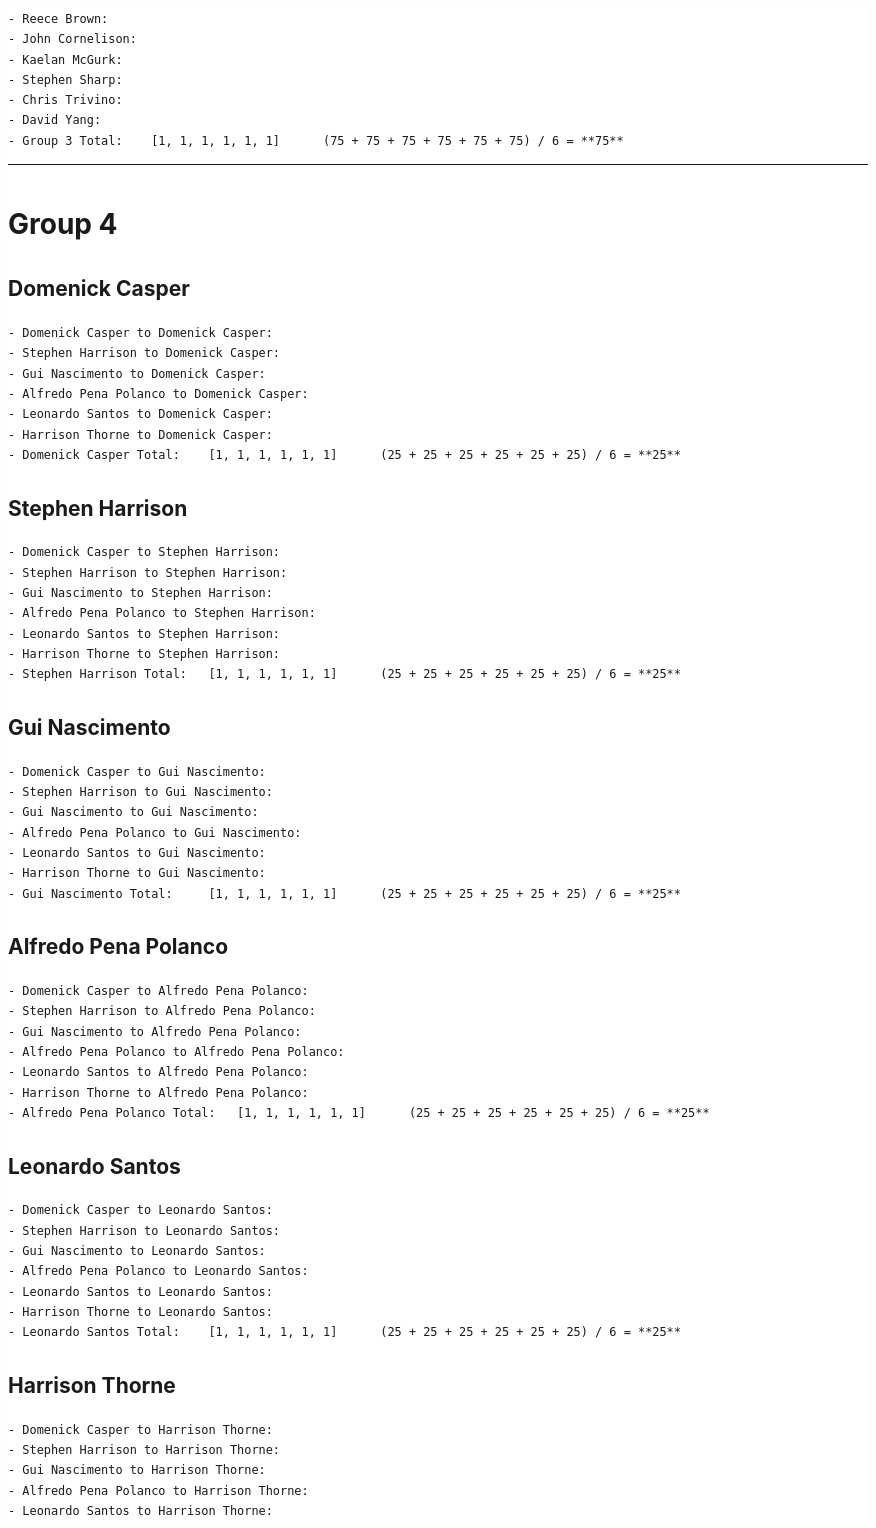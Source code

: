 	- Reece Brown: 
	- John Cornelison: 
	- Kaelan McGurk: 
	- Stephen Sharp: 
	- Chris Trivino: 
	- David Yang: 
	- Group 3 Total: 	[1, 1, 1, 1, 1, 1] 		(75 + 75 + 75 + 75 + 75 + 75) / 6 = **75**
* * *
# **Group 4**
## Domenick Casper
	- Domenick Casper to Domenick Casper: 
	- Stephen Harrison to Domenick Casper: 
	- Gui Nascimento to Domenick Casper: 
	- Alfredo Pena Polanco to Domenick Casper: 
	- Leonardo Santos to Domenick Casper: 
	- Harrison Thorne to Domenick Casper: 
	- Domenick Casper Total: 	[1, 1, 1, 1, 1, 1] 		(25 + 25 + 25 + 25 + 25 + 25) / 6 = **25**
## Stephen Harrison
	- Domenick Casper to Stephen Harrison: 
	- Stephen Harrison to Stephen Harrison: 
	- Gui Nascimento to Stephen Harrison: 
	- Alfredo Pena Polanco to Stephen Harrison: 
	- Leonardo Santos to Stephen Harrison: 
	- Harrison Thorne to Stephen Harrison: 
	- Stephen Harrison Total: 	[1, 1, 1, 1, 1, 1] 		(25 + 25 + 25 + 25 + 25 + 25) / 6 = **25**
## Gui Nascimento
	- Domenick Casper to Gui Nascimento: 
	- Stephen Harrison to Gui Nascimento: 
	- Gui Nascimento to Gui Nascimento: 
	- Alfredo Pena Polanco to Gui Nascimento: 
	- Leonardo Santos to Gui Nascimento: 
	- Harrison Thorne to Gui Nascimento: 
	- Gui Nascimento Total: 	[1, 1, 1, 1, 1, 1] 		(25 + 25 + 25 + 25 + 25 + 25) / 6 = **25**
## Alfredo Pena Polanco
	- Domenick Casper to Alfredo Pena Polanco: 
	- Stephen Harrison to Alfredo Pena Polanco: 
	- Gui Nascimento to Alfredo Pena Polanco: 
	- Alfredo Pena Polanco to Alfredo Pena Polanco: 
	- Leonardo Santos to Alfredo Pena Polanco: 
	- Harrison Thorne to Alfredo Pena Polanco: 
	- Alfredo Pena Polanco Total: 	[1, 1, 1, 1, 1, 1] 		(25 + 25 + 25 + 25 + 25 + 25) / 6 = **25**
## Leonardo Santos
	- Domenick Casper to Leonardo Santos: 
	- Stephen Harrison to Leonardo Santos: 
	- Gui Nascimento to Leonardo Santos: 
	- Alfredo Pena Polanco to Leonardo Santos: 
	- Leonardo Santos to Leonardo Santos: 
	- Harrison Thorne to Leonardo Santos: 
	- Leonardo Santos Total: 	[1, 1, 1, 1, 1, 1] 		(25 + 25 + 25 + 25 + 25 + 25) / 6 = **25**
## Harrison Thorne
	- Domenick Casper to Harrison Thorne: 
	- Stephen Harrison to Harrison Thorne: 
	- Gui Nascimento to Harrison Thorne: 
	- Alfredo Pena Polanco to Harrison Thorne: 
	- Leonardo Santos to Harrison Thorne: 